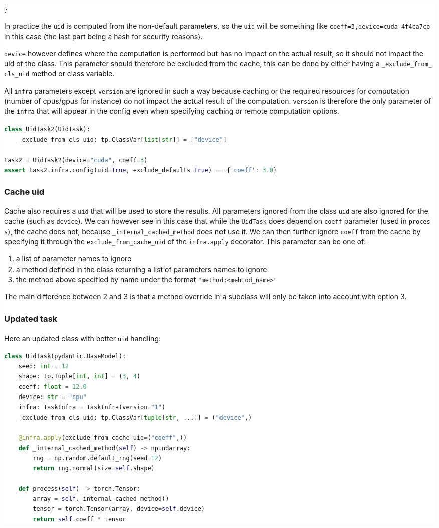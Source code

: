 ```python continuation
}
```
In practice the `uid` is computed from the non-default parameters, so the `uid` will be something like `coeff=3,device=cuda-4f4ca7cb` in this case (the last part being a hash for security reasons).

`device` however defines where the computation is performed but has no impact on the actual result, so it should not impact the uid of the class. This parameter should therefore be excluded from the cache, this can be done by either having a `_exclude_from_cls_uid` method or class variable.

All `infra` parameters except `version` are ignored in such a way because caching or the required resources for computation (number of cpus/gpus for instance) do not impact the actual result of the computation. `version` is therefore the only parameter of the `infra` that will appear in the config even when specifying caching or remote computation options.

```python continuation
class UidTask2(UidTask):
    _exclude_from_cls_uid: tp.ClassVar[list[str]] = ["device"]

task2 = UidTask2(device="cuda", coeff=3)
assert task2.infra.config(uid=True, exclude_defaults=True) == {'coeff': 3.0}
```

### Cache uid

Cache also requires a `uid` that will be used to store the results. All parameters ignored from the class `uid` are also ignored for the cache (such as `device`). We can however see in this case that while the `UidTask` does depend on `coeff` parameter (used in `process`), the cache does not, because `_internal_cached_method` does not use it. We can then further ignore `coeff` from the cache by specifying it through the `exclude_from_cache_uid` of the `infra.apply` decorator. This parameter can be one of:
1. a list of parameter names to ignore
2. a method defined in the class returning a list of parameters names to ignore
3. the method above specified by name under the format `"method:<mehtod_name>"`

The main difference between 2 and 3 is that a method override in a subclass will only be taken into account with option 3.

### Updated task


Here an updated class with better `uid` handling:
```python continuation
class UidTask(pydantic.BaseModel):
    seed: int = 12
    shape: tp.Tuple[int, int] = (3, 4)
    coeff: float = 12.0
    device: str = "cpu"
    infra: TaskInfra = TaskInfra(version="1")
    _exclude_from_cls_uid: tp.ClassVar[tuple[str, ...]] = ("device",)

    @infra.apply(exclude_from_cache_uid=("coeff",))
    def _internal_cached_method(self) -> np.ndarray:
        rng = np.random.default_rng(seed=12)
        return rng.normal(size=self.shape)

    def process(self) -> torch.Tensor:
        array = self._internal_cached_method()
        tensor = torch.Tensor(array, device=self.device)
        return self.coeff * tensor
```
